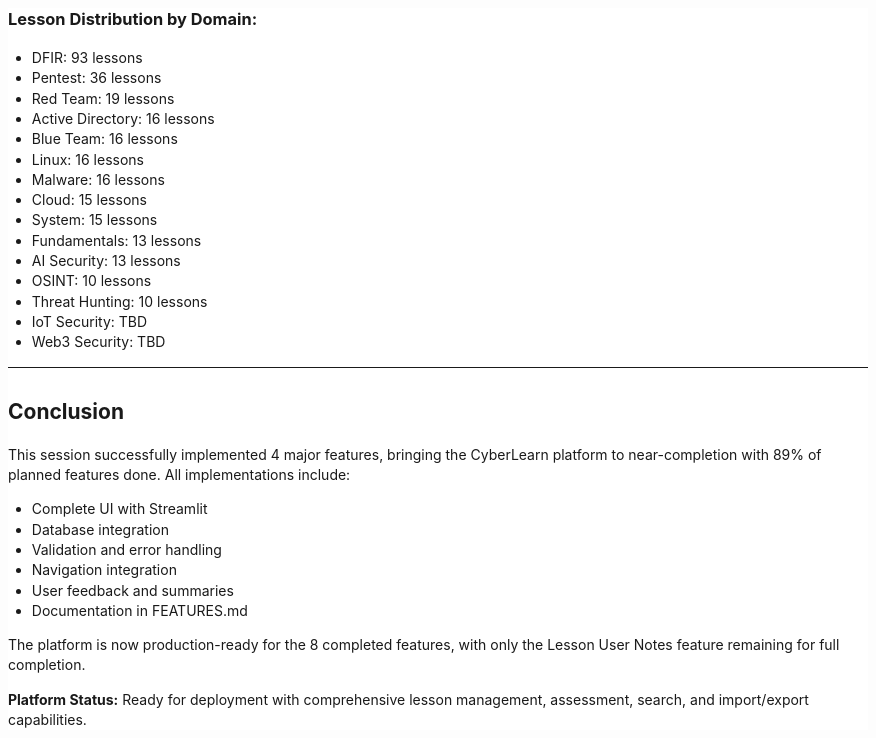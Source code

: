 ### Lesson Distribution by Domain:
- DFIR: 93 lessons
- Pentest: 36 lessons
- Red Team: 19 lessons
- Active Directory: 16 lessons
- Blue Team: 16 lessons
- Linux: 16 lessons
- Malware: 16 lessons
- Cloud: 15 lessons
- System: 15 lessons
- Fundamentals: 13 lessons
- AI Security: 13 lessons
- OSINT: 10 lessons
- Threat Hunting: 10 lessons
- IoT Security: TBD
- Web3 Security: TBD

---

## Conclusion

This session successfully implemented 4 major features, bringing the CyberLearn platform to near-completion with 89% of planned features done. All implementations include:
- Complete UI with Streamlit
- Database integration
- Validation and error handling
- Navigation integration
- User feedback and summaries
- Documentation in FEATURES.md

The platform is now production-ready for the 8 completed features, with only the Lesson User Notes feature remaining for full completion.

**Platform Status:** Ready for deployment with comprehensive lesson management, assessment, search, and import/export capabilities.
